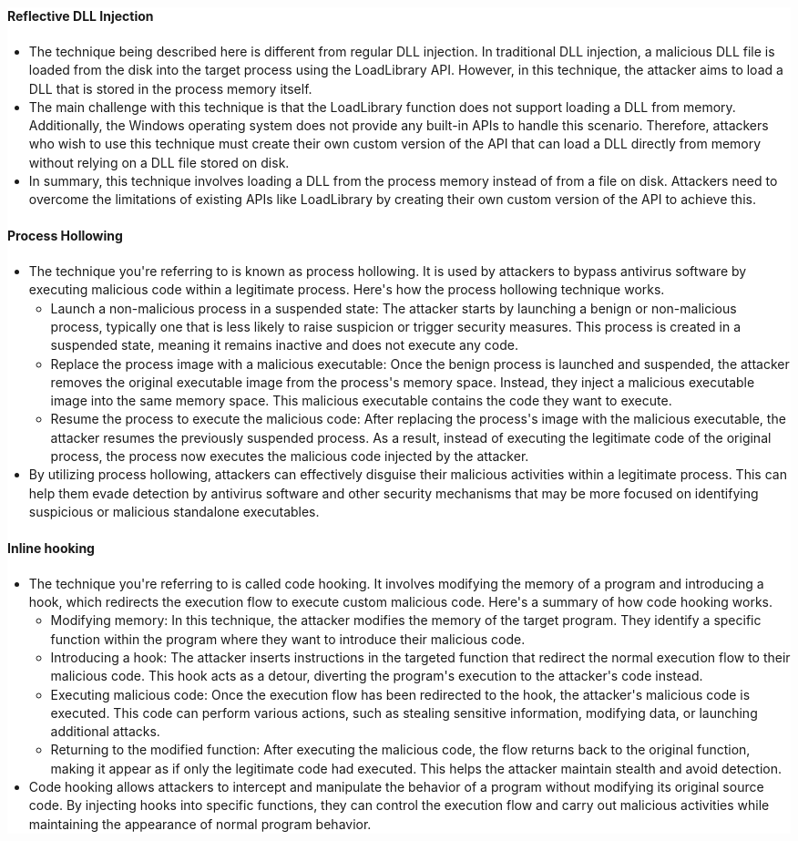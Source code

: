 #### Reflective DLL Injection

-  The technique being described here is different from regular DLL injection. In traditional DLL injection, a malicious DLL file is loaded from the disk into the target process using the LoadLibrary API. However, in this technique, the attacker aims to load a DLL that is stored in the process memory itself.
- The main challenge with this technique is that the LoadLibrary function does not support loading a DLL from memory. Additionally, the Windows operating system does not provide any built-in APIs to handle this scenario. Therefore, attackers who wish to use this technique must create their own custom version of the API that can load a DLL directly from memory without relying on a DLL file stored on disk.
- In summary, this technique involves loading a DLL from the process memory instead of from a file on disk. Attackers need to overcome the limitations of existing APIs like LoadLibrary by creating their own custom version of the API to achieve this.

#### Process Hollowing

- The technique you're referring to is known as process hollowing. It is used by attackers to bypass antivirus software by executing malicious code within a legitimate process. Here's how the process hollowing technique works.
  - Launch a non-malicious process in a suspended state: The attacker starts by launching a benign or non-malicious process, typically one that is less likely to raise suspicion or trigger security measures. This process is created in a suspended state, meaning it remains inactive and does not execute any code.
  - Replace the process image with a malicious executable: Once the benign process is launched and suspended, the attacker removes the original executable image from the process's memory space. Instead, they inject a malicious executable image into the same memory space. This malicious executable contains the code they want to execute.
  - Resume the process to execute the malicious code: After replacing the process's image with the malicious executable, the attacker resumes the previously suspended process. As a result, instead of executing the legitimate code of the original process, the process now executes the malicious code injected by the attacker.
- By utilizing process hollowing, attackers can effectively disguise their malicious activities within a legitimate process. This can help them evade detection by antivirus software and other security mechanisms that may be more focused on identifying suspicious or malicious standalone executables.

#### Inline hooking

- The technique you're referring to is called code hooking. It involves modifying the memory of a program and introducing a hook, which redirects the execution flow to execute custom malicious code. Here's a summary of how code hooking works.
  - Modifying memory: In this technique, the attacker modifies the memory of the target program. They identify a specific function within the program where they want to introduce their malicious code.
  - Introducing a hook: The attacker inserts instructions in the targeted function that redirect the normal execution flow to their malicious code. This hook acts as a detour, diverting the program's execution to the attacker's code instead.
  - Executing malicious code: Once the execution flow has been redirected to the hook, the attacker's malicious code is executed. This code can perform various actions, such as stealing sensitive information, modifying data, or launching additional attacks.
  - Returning to the modified function: After executing the malicious code, the flow returns back to the original function, making it appear as if only the legitimate code had executed. This helps the attacker maintain stealth and avoid detection.
- Code hooking allows attackers to intercept and manipulate the behavior of a program without modifying its original source code. By injecting hooks into specific functions, they can control the execution flow and carry out malicious activities while maintaining the appearance of normal program behavior.
